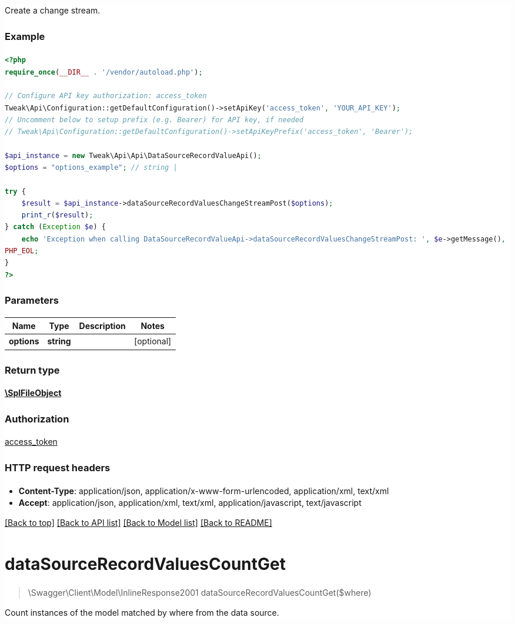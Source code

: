 Create a change stream.

### Example
```php
<?php
require_once(__DIR__ . '/vendor/autoload.php');

// Configure API key authorization: access_token
Tweak\Api\Configuration::getDefaultConfiguration()->setApiKey('access_token', 'YOUR_API_KEY');
// Uncomment below to setup prefix (e.g. Bearer) for API key, if needed
// Tweak\Api\Configuration::getDefaultConfiguration()->setApiKeyPrefix('access_token', 'Bearer');

$api_instance = new Tweak\Api\Api\DataSourceRecordValueApi();
$options = "options_example"; // string | 

try {
    $result = $api_instance->dataSourceRecordValuesChangeStreamPost($options);
    print_r($result);
} catch (Exception $e) {
    echo 'Exception when calling DataSourceRecordValueApi->dataSourceRecordValuesChangeStreamPost: ', $e->getMessage(), PHP_EOL;
}
?>
```

### Parameters

Name | Type | Description  | Notes
------------- | ------------- | ------------- | -------------
 **options** | **string**|  | [optional]

### Return type

[**\SplFileObject**](../Model/\SplFileObject.md)

### Authorization

[access_token](../../README.md#access_token)

### HTTP request headers

 - **Content-Type**: application/json, application/x-www-form-urlencoded, application/xml, text/xml
 - **Accept**: application/json, application/xml, text/xml, application/javascript, text/javascript

[[Back to top]](#) [[Back to API list]](../../README.md#documentation-for-api-endpoints) [[Back to Model list]](../../README.md#documentation-for-models) [[Back to README]](../../README.md)

# **dataSourceRecordValuesCountGet**
> \Swagger\Client\Model\InlineResponse2001 dataSourceRecordValuesCountGet($where)

Count instances of the model matched by where from the data source.
